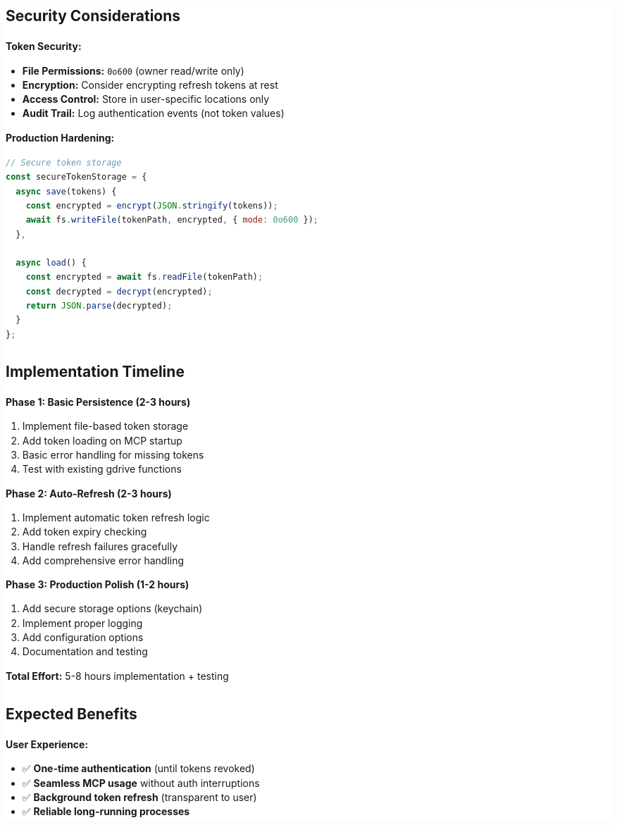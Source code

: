 ## Security Considerations

**Token Security:**
- **File Permissions:** `0o600` (owner read/write only)
- **Encryption:** Consider encrypting refresh tokens at rest
- **Access Control:** Store in user-specific locations only
- **Audit Trail:** Log authentication events (not token values)

**Production Hardening:**
```javascript
// Secure token storage
const secureTokenStorage = {
  async save(tokens) {
    const encrypted = encrypt(JSON.stringify(tokens));
    await fs.writeFile(tokenPath, encrypted, { mode: 0o600 });
  },
  
  async load() {
    const encrypted = await fs.readFile(tokenPath);
    const decrypted = decrypt(encrypted);
    return JSON.parse(decrypted);
  }
};
```

## Implementation Timeline

**Phase 1: Basic Persistence (2-3 hours)**
1. Implement file-based token storage
2. Add token loading on MCP startup
3. Basic error handling for missing tokens
4. Test with existing gdrive functions

**Phase 2: Auto-Refresh (2-3 hours)**
1. Implement automatic token refresh logic
2. Add token expiry checking
3. Handle refresh failures gracefully
4. Add comprehensive error handling

**Phase 3: Production Polish (1-2 hours)**
1. Add secure storage options (keychain)
2. Implement proper logging
3. Add configuration options
4. Documentation and testing

**Total Effort:** 5-8 hours implementation + testing

## Expected Benefits

**User Experience:**
- ✅ **One-time authentication** (until tokens revoked)
- ✅ **Seamless MCP usage** without auth interruptions
- ✅ **Background token refresh** (transparent to user)
- ✅ **Reliable long-running processes**
